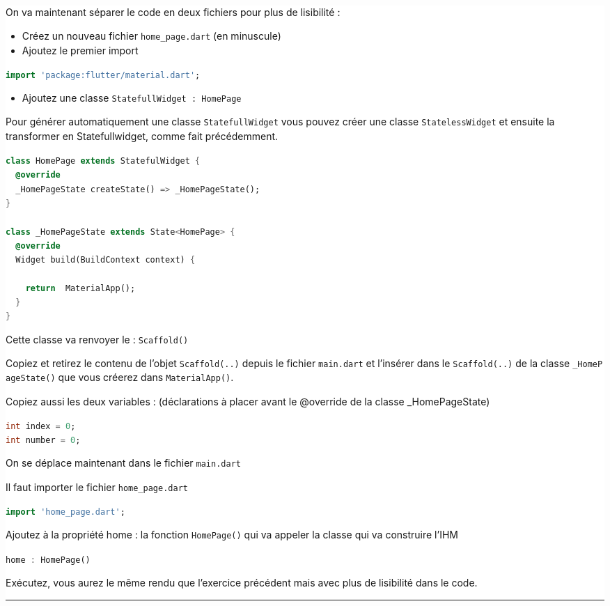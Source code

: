 On va maintenant séparer le code en deux fichiers pour plus de lisibilité : 
- Créez un nouveau fichier `home_page.dart` (en minuscule) 
- Ajoutez le premier import  
```dart
import 'package:flutter/material.dart'; 
```
- Ajoutez une classe `StatefullWidget : HomePage`


Pour générer automatiquement une classe `StatefullWidget` vous pouvez créer une classe `StatelessWidget` et ensuite la transformer en Statefullwidget, comme fait précédemment.



```dart
class HomePage extends StatefulWidget { 
  @override 
  _HomePageState createState() => _HomePageState(); 
} 
 
class _HomePageState extends State<HomePage> { 
  @override 
  Widget build(BuildContext context) { 
 
    return  MaterialApp(); 
  } 
}  
```

Cette classe va renvoyer le :  `Scaffold()` 
 
Copiez et retirez le contenu de l’objet `Scaffold(..)` depuis le fichier `main.dart` et l’insérer dans le `Scaffold(..)` de la classe `_HomePageState()` que vous créerez dans `MaterialApp()`. 
 
Copiez aussi les deux variables : (déclarations à placer avant le @override de la classe _HomePageState)  
```dart
int index = 0; 
int number = 0; 
```
 
 
On se déplace maintenant dans le fichier `main.dart`  
 
Il faut importer le fichier `home_page.dart` 
```dart 
import 'home_page.dart'; 
``` 
Ajoutez à la propriété home :  la fonction `HomePage()` qui va appeler la classe qui va construire l’IHM  
 
 ```dart 
home : HomePage() 
 ``` 

 Exécutez, vous aurez le même rendu que l’exercice précédent mais avec plus de lisibilité dans le code.
 

---

